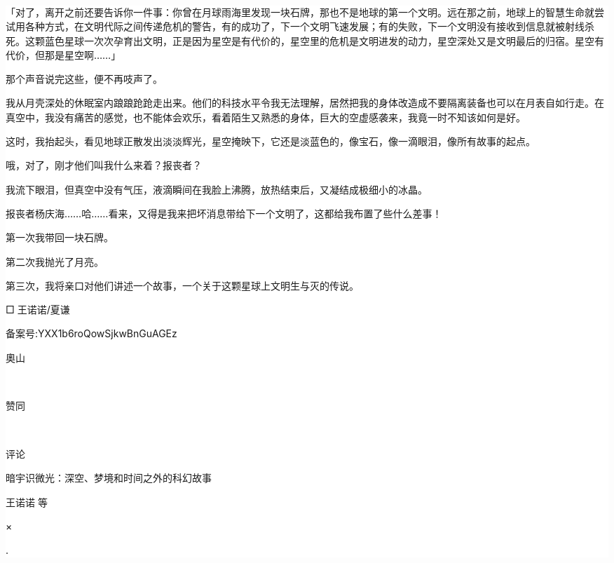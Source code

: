 「对了，离开之前还要告诉你一件事：你曾在月球雨海里发现一块石牌，那也不是地球的第一个文明。远在那之前，地球上的智慧生命就尝试用各种方式，在文明代际之间传递危机的警告，有的成功了，下一个文明飞速发展；有的失败，下一个文明没有接收到信息就被射线杀死。这颗蓝色星球一次次孕育出文明，正是因为星空是有代价的，星空里的危机是文明进发的动力，星空深处又是文明最后的归宿。星空有代价，但那是星空啊……」

那个声音说完这些，便不再吱声了。

我从月壳深处的休眠室内踉踉跄跄走出来。他们的科技水平令我无法理解，居然把我的身体改造成不要隔离装备也可以在月表自如行走。在真空中，我没有痛苦的感觉，也不能体会欢乐，看着陌生又熟悉的身体，巨大的空虚感袭来，我竟一时不知该如何是好。

这时，我抬起头，看见地球正散发出淡淡辉光，星空掩映下，它还是淡蓝色的，像宝石，像一滴眼泪，像所有故事的起点。

哦，对了，刚才他们叫我什么来着？报丧者？

我流下眼泪，但真空中没有气压，液滴瞬间在我脸上沸腾，放热结束后，又凝结成极细小的冰晶。

报丧者杨庆海……哈……看来，又得是我来把坏消息带给下一个文明了，这都给我布置了些什么差事！

第一次我带回一块石牌。

第二次我抛光了月亮。

第三次，我将亲口对他们讲述一个故事，一个关于这颗星球上文明生与灭的传说。

□ 王诺诺/夏谦

备案号:YXX1b6roQowSjkwBnGuAGEz

奧山

​

赞同

​

评论

暗宇识微光：深空、梦境和时间之外的科幻故事

王诺诺 等

×

.